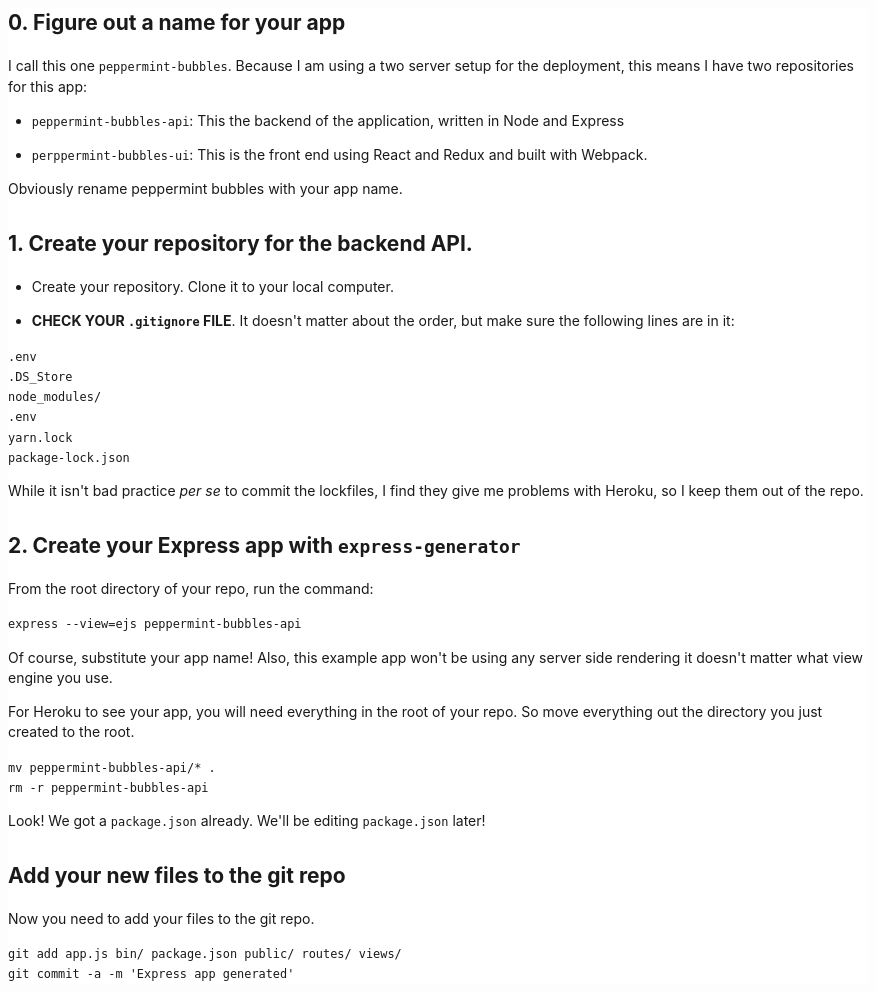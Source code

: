## 0. Figure out a name for your app

I call this one `peppermint-bubbles`. Because I am using a two server setup for the deployment, this means I have two repositories for this app:

+ `peppermint-bubbles-api`: This the backend of the application, written in Node and Express

+ `perppermint-bubbles-ui`: This is the front end using React and Redux and built with Webpack.

Obviously rename peppermint bubbles with your app name.

## 1. Create your repository for the backend API.

+ Create your repository. Clone it to your local computer.

+ **CHECK YOUR `.gitignore` FILE**. It doesn't matter about the order, but make sure the following lines are in it:

```
.env
.DS_Store
node_modules/
.env
yarn.lock
package-lock.json
```

While it isn't bad practice *per se* to commit the lockfiles, I find they give me problems with Heroku, so I keep them out of the repo.

## 2. Create your Express app with `express-generator`

From the root directory of your repo, run the command:

```
express --view=ejs peppermint-bubbles-api
```

Of course, substitute your app name! Also, this example app won't be using any server side rendering it doesn't matter what view engine you use.

For Heroku to see your app, you will need everything in the root of your repo. So move everything out the directory you just created to the root.

```
mv peppermint-bubbles-api/* .
rm -r peppermint-bubbles-api
```

Look! We got a `package.json` already. We'll be editing `package.json` later!

## Add your new files to the git repo

Now you need to add your files to the git repo.

```
git add app.js bin/ package.json public/ routes/ views/
git commit -a -m 'Express app generated'
```
